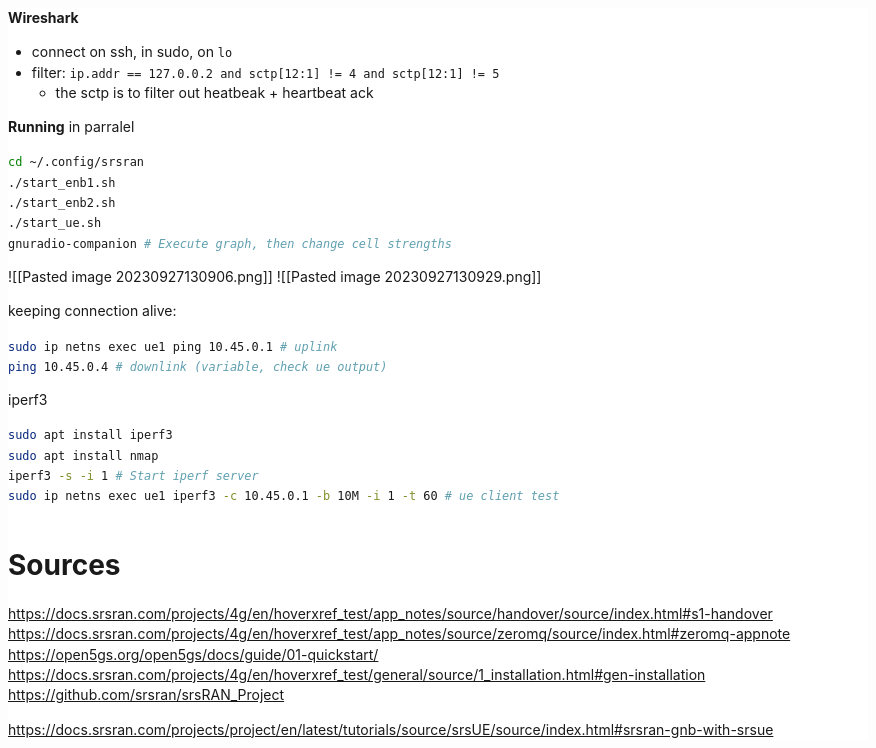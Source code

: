 **Wireshark**
- connect on ssh, in sudo, on `lo`
- filter: `ip.addr == 127.0.0.2 and sctp[12:1] != 4 and sctp[12:1] != 5`
	- the sctp is to filter out heatbeak + heartbeat ack

**Running**
in parralel
```sh
cd ~/.config/srsran
./start_enb1.sh
./start_enb2.sh
./start_ue.sh
gnuradio-companion # Execute graph, then change cell strengths
```
![[Pasted image 20230927130906.png]]
![[Pasted image 20230927130929.png]]

keeping connection alive:
```sh
sudo ip netns exec ue1 ping 10.45.0.1 # uplink
ping 10.45.0.4 # downlink (variable, check ue output)
```

iperf3
```sh
sudo apt install iperf3
sudo apt install nmap
iperf3 -s -i 1 # Start iperf server
sudo ip netns exec ue1 iperf3 -c 10.45.0.1 -b 10M -i 1 -t 60 # ue client test

```
# Sources
https://docs.srsran.com/projects/4g/en/hoverxref_test/app_notes/source/handover/source/index.html#s1-handover
https://docs.srsran.com/projects/4g/en/hoverxref_test/app_notes/source/zeromq/source/index.html#zeromq-appnote
https://open5gs.org/open5gs/docs/guide/01-quickstart/
https://docs.srsran.com/projects/4g/en/hoverxref_test/general/source/1_installation.html#gen-installation
https://github.com/srsran/srsRAN_Project


https://docs.srsran.com/projects/project/en/latest/tutorials/source/srsUE/source/index.html#srsran-gnb-with-srsue

